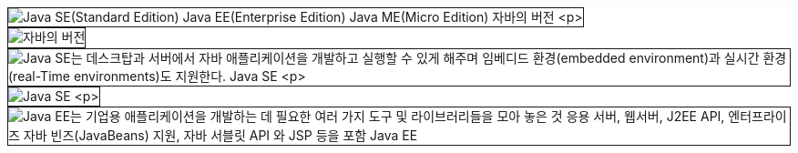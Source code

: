 

<section typeof='http://purl.org/ontology/bibo/Slide'>
<img src='Slide16.png' alt='Java SE(Standard Edition)
Java EE(Enterprise Edition)
Java ME(Micro Edition)
자바의 버전



' title='Slide: 16' border='1'  width='85%%'/>





</section>



<section typeof='http://purl.org/ontology/bibo/Slide'>
<img src='Slide17.png' alt='자바의 버전
' title='Slide: 17' border='1'  width='85%%'/>





</section>



<section typeof='http://purl.org/ontology/bibo/Slide'>
<img src='Slide18.png' alt='Java SE는 데스크탑과 서버에서 자바 애플리케이션을 개발하고 실행할 수 있게 해주며 임베디드 환경(embedded environment)과 실시간 환경(real-Time environments)도 지원한다.
Java SE 

' title='Slide: 18' border='1'  width='85%%'/>





</section>



<section typeof='http://purl.org/ontology/bibo/Slide'>
<img src='Slide19.png' alt='Java SE 

' title='Slide: 19' border='1'  width='85%%'/>





</section>



<section typeof='http://purl.org/ontology/bibo/Slide'>
<img src='Slide20.png' alt='Java EE는 기업용 애플리케이션을 개발하는 데 필요한 여러 가지 도구 및 라이브러리들을 모아 놓은 것
응용 서버, 웹서버, J2EE API, 엔터프라이즈 자바 빈즈(JavaBeans) 지원, 자바 서블릿 API 와 JSP 등을 포함
Java EE
' title='Slide: 20' border='1'  width='85%%'/>


